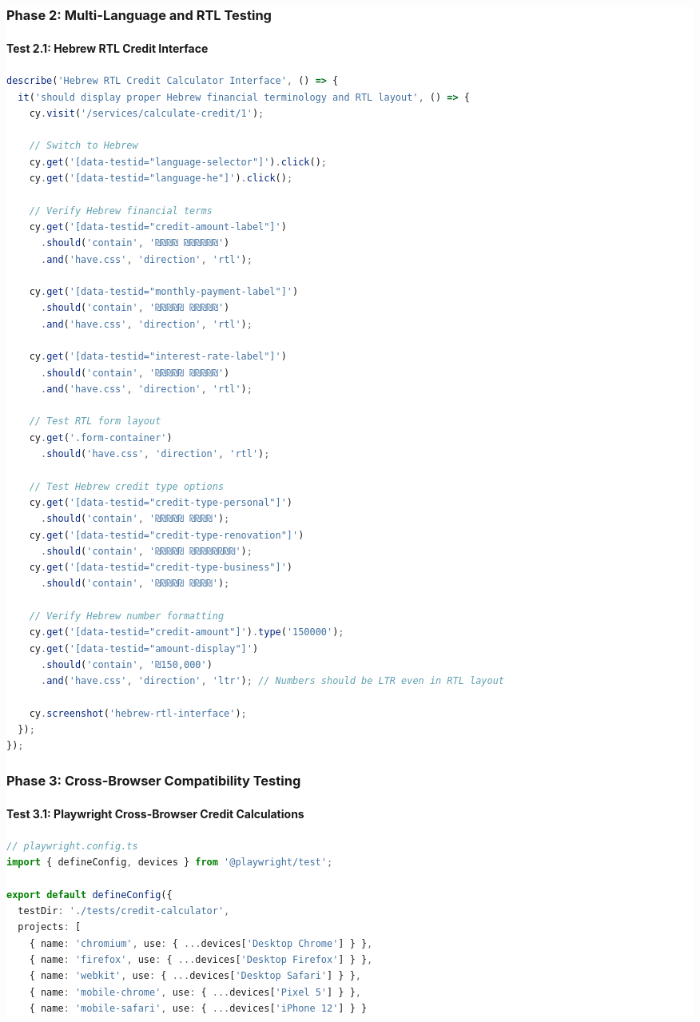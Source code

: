 ### Phase 2: Multi-Language and RTL Testing

#### Test 2.1: Hebrew RTL Credit Interface
```typescript
describe('Hebrew RTL Credit Calculator Interface', () => {
  it('should display proper Hebrew financial terminology and RTL layout', () => {
    cy.visit('/services/calculate-credit/1');
    
    // Switch to Hebrew
    cy.get('[data-testid="language-selector"]').click();
    cy.get('[data-testid="language-he"]').click();
    
    // Verify Hebrew financial terms
    cy.get('[data-testid="credit-amount-label"]')
      .should('contain', '₪₪₪₪ ₪₪₪₪₪₪')
      .and('have.css', 'direction', 'rtl');
    
    cy.get('[data-testid="monthly-payment-label"]')
      .should('contain', '₪₪₪₪₪ ₪₪₪₪₪')
      .and('have.css', 'direction', 'rtl');
    
    cy.get('[data-testid="interest-rate-label"]')
      .should('contain', '₪₪₪₪₪ ₪₪₪₪₪')
      .and('have.css', 'direction', 'rtl');
    
    // Test RTL form layout
    cy.get('.form-container')
      .should('have.css', 'direction', 'rtl');
    
    // Test Hebrew credit type options
    cy.get('[data-testid="credit-type-personal"]')
      .should('contain', '₪₪₪₪₪ ₪₪₪₪');
    cy.get('[data-testid="credit-type-renovation"]')
      .should('contain', '₪₪₪₪₪ ₪₪₪₪₪₪₪₪');
    cy.get('[data-testid="credit-type-business"]')
      .should('contain', '₪₪₪₪₪ ₪₪₪₪');
    
    // Verify Hebrew number formatting
    cy.get('[data-testid="credit-amount"]').type('150000');
    cy.get('[data-testid="amount-display"]')
      .should('contain', '₪150,000')
      .and('have.css', 'direction', 'ltr'); // Numbers should be LTR even in RTL layout
      
    cy.screenshot('hebrew-rtl-interface');
  });
});
```

### Phase 3: Cross-Browser Compatibility Testing

#### Test 3.1: Playwright Cross-Browser Credit Calculations
```typescript
// playwright.config.ts
import { defineConfig, devices } from '@playwright/test';

export default defineConfig({
  testDir: './tests/credit-calculator',
  projects: [
    { name: 'chromium', use: { ...devices['Desktop Chrome'] } },
    { name: 'firefox', use: { ...devices['Desktop Firefox'] } },
    { name: 'webkit', use: { ...devices['Desktop Safari'] } },
    { name: 'mobile-chrome', use: { ...devices['Pixel 5'] } },
    { name: 'mobile-safari', use: { ...devices['iPhone 12'] } }
```